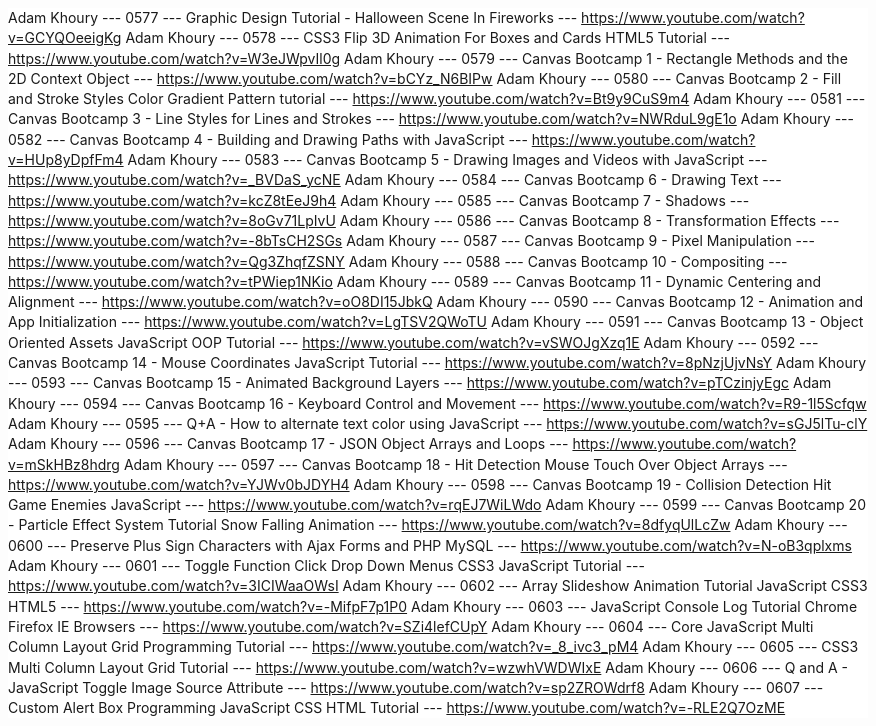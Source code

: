 Adam Khoury --- 0577 --- Graphic Design Tutorial - Halloween Scene In Fireworks --- https://www.youtube.com/watch?v=GCYQOeeigKg
Adam Khoury --- 0578 --- CSS3 Flip 3D Animation For Boxes and Cards HTML5 Tutorial --- https://www.youtube.com/watch?v=W3eJWpvIl0g
Adam Khoury --- 0579 --- Canvas Bootcamp 1 - Rectangle Methods and the 2D Context Object --- https://www.youtube.com/watch?v=bCYz_N6BIPw
Adam Khoury --- 0580 --- Canvas Bootcamp 2 - Fill and Stroke Styles Color Gradient Pattern tutorial --- https://www.youtube.com/watch?v=Bt9y9CuS9m4
Adam Khoury --- 0581 --- Canvas Bootcamp 3 - Line Styles for Lines and Strokes --- https://www.youtube.com/watch?v=NWRduL9gE1o
Adam Khoury --- 0582 --- Canvas Bootcamp 4 - Building and Drawing Paths with JavaScript --- https://www.youtube.com/watch?v=HUp8yDpfFm4
Adam Khoury --- 0583 --- Canvas Bootcamp 5 - Drawing Images and Videos with JavaScript --- https://www.youtube.com/watch?v=_BVDaS_ycNE
Adam Khoury --- 0584 --- Canvas Bootcamp 6 - Drawing Text --- https://www.youtube.com/watch?v=kcZ8tEeJ9h4
Adam Khoury --- 0585 --- Canvas Bootcamp 7 - Shadows --- https://www.youtube.com/watch?v=8oGv71LpIvU
Adam Khoury --- 0586 --- Canvas Bootcamp 8 - Transformation Effects --- https://www.youtube.com/watch?v=-8bTsCH2SGs
Adam Khoury --- 0587 --- Canvas Bootcamp 9 - Pixel Manipulation --- https://www.youtube.com/watch?v=Qg3ZhqfZSNY
Adam Khoury --- 0588 --- Canvas Bootcamp 10 - Compositing --- https://www.youtube.com/watch?v=tPWiep1NKio
Adam Khoury --- 0589 --- Canvas Bootcamp 11 - Dynamic Centering and Alignment --- https://www.youtube.com/watch?v=oO8DI15JbkQ
Adam Khoury --- 0590 --- Canvas Bootcamp 12 - Animation and App Initialization --- https://www.youtube.com/watch?v=LgTSV2QWoTU
Adam Khoury --- 0591 --- Canvas Bootcamp 13 - Object Oriented Assets JavaScript OOP Tutorial --- https://www.youtube.com/watch?v=vSWOJgXzq1E
Adam Khoury --- 0592 --- Canvas Bootcamp 14 - Mouse Coordinates JavaScript Tutorial --- https://www.youtube.com/watch?v=8pNzjUjvNsY
Adam Khoury --- 0593 --- Canvas Bootcamp 15 - Animated Background Layers --- https://www.youtube.com/watch?v=pTCzinjyEgc
Adam Khoury --- 0594 --- Canvas Bootcamp 16 - Keyboard Control and Movement --- https://www.youtube.com/watch?v=R9-1l5Scfqw
Adam Khoury --- 0595 --- Q+A - How to alternate text color using JavaScript --- https://www.youtube.com/watch?v=sGJ5lTu-clY
Adam Khoury --- 0596 --- Canvas Bootcamp 17 - JSON Object Arrays and Loops --- https://www.youtube.com/watch?v=mSkHBz8hdrg
Adam Khoury --- 0597 --- Canvas Bootcamp 18 - Hit Detection Mouse Touch Over Object Arrays --- https://www.youtube.com/watch?v=YJWv0bJDYH4
Adam Khoury --- 0598 --- Canvas Bootcamp 19 - Collision Detection Hit Game Enemies JavaScript --- https://www.youtube.com/watch?v=rqEJ7WiLWdo
Adam Khoury --- 0599 --- Canvas Bootcamp 20 - Particle Effect System Tutorial Snow Falling Animation --- https://www.youtube.com/watch?v=8dfyqUlLcZw
Adam Khoury --- 0600 --- Preserve Plus Sign Characters with Ajax Forms and PHP MySQL --- https://www.youtube.com/watch?v=N-oB3qplxms
Adam Khoury --- 0601 --- Toggle Function Click Drop Down Menus CSS3 JavaScript Tutorial --- https://www.youtube.com/watch?v=3ICIWaaOWsI
Adam Khoury --- 0602 --- Array Slideshow Animation Tutorial JavaScript CSS3 HTML5 --- https://www.youtube.com/watch?v=-MifpF7p1P0
Adam Khoury --- 0603 --- JavaScript Console Log Tutorial Chrome Firefox IE Browsers --- https://www.youtube.com/watch?v=SZi4lefCUpY
Adam Khoury --- 0604 --- Core JavaScript Multi Column Layout Grid Programming Tutorial --- https://www.youtube.com/watch?v=_8_ivc3_pM4
Adam Khoury --- 0605 --- CSS3 Multi Column Layout Grid Tutorial --- https://www.youtube.com/watch?v=wzwhVWDWIxE
Adam Khoury --- 0606 --- Q and A - JavaScript Toggle Image Source Attribute --- https://www.youtube.com/watch?v=sp2ZROWdrf8
Adam Khoury --- 0607 --- Custom Alert Box Programming JavaScript CSS HTML Tutorial --- https://www.youtube.com/watch?v=-RLE2Q7OzME
